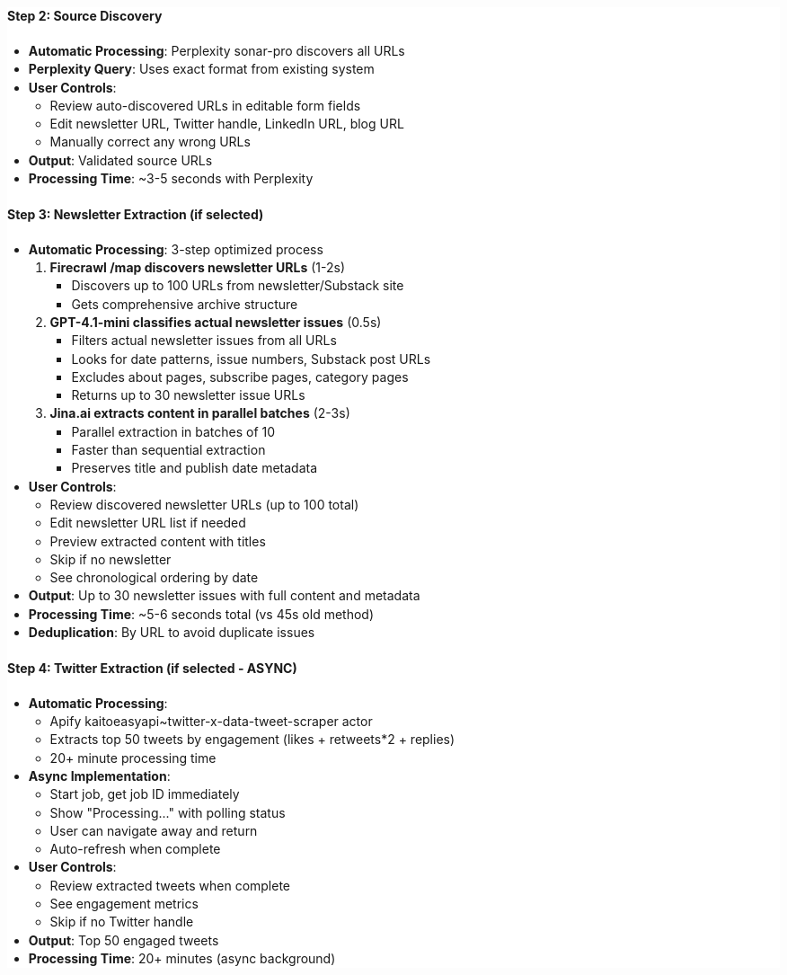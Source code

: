 #### **Step 2: Source Discovery** 
- **Automatic Processing**: Perplexity sonar-pro discovers all URLs
- **Perplexity Query**: Uses exact format from existing system
- **User Controls**:
  - Review auto-discovered URLs in editable form fields
  - Edit newsletter URL, Twitter handle, LinkedIn URL, blog URL
  - Manually correct any wrong URLs
- **Output**: Validated source URLs
- **Processing Time**: ~3-5 seconds with Perplexity

#### **Step 3: Newsletter Extraction** (if selected)
- **Automatic Processing**: 3-step optimized process
  1. **Firecrawl /map discovers newsletter URLs** (1-2s)
     - Discovers up to 100 URLs from newsletter/Substack site
     - Gets comprehensive archive structure
  2. **GPT-4.1-mini classifies actual newsletter issues** (0.5s)
     - Filters actual newsletter issues from all URLs
     - Looks for date patterns, issue numbers, Substack post URLs
     - Excludes about pages, subscribe pages, category pages
     - Returns up to 30 newsletter issue URLs
  3. **Jina.ai extracts content in parallel batches** (2-3s)
     - Parallel extraction in batches of 10
     - Faster than sequential extraction
     - Preserves title and publish date metadata
- **User Controls**:
  - Review discovered newsletter URLs (up to 100 total)
  - Edit newsletter URL list if needed
  - Preview extracted content with titles
  - Skip if no newsletter
  - See chronological ordering by date
- **Output**: Up to 30 newsletter issues with full content and metadata
- **Processing Time**: ~5-6 seconds total (vs 45s old method)
- **Deduplication**: By URL to avoid duplicate issues

#### **Step 4: Twitter Extraction** (if selected - ASYNC)
- **Automatic Processing**: 
  - Apify kaitoeasyapi~twitter-x-data-tweet-scraper actor
  - Extracts top 50 tweets by engagement (likes + retweets*2 + replies)
  - 20+ minute processing time
- **Async Implementation**:
  - Start job, get job ID immediately
  - Show "Processing..." with polling status
  - User can navigate away and return
  - Auto-refresh when complete
- **User Controls**:
  - Review extracted tweets when complete
  - See engagement metrics
  - Skip if no Twitter handle
- **Output**: Top 50 engaged tweets
- **Processing Time**: 20+ minutes (async background)
